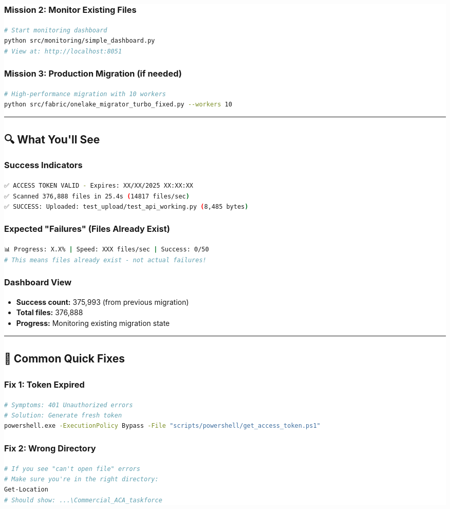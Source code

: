 ### Mission 2: Monitor Existing Files
```bash
# Start monitoring dashboard
python src/monitoring/simple_dashboard.py
# View at: http://localhost:8051
```

### Mission 3: Production Migration (if needed)
```bash
# High-performance migration with 10 workers
python src/fabric/onelake_migrator_turbo_fixed.py --workers 10
```

---

## 🔍 What You'll See

### Success Indicators
```bash
✅ ACCESS TOKEN VALID - Expires: XX/XX/2025 XX:XX:XX
✅ Scanned 376,888 files in 25.4s (14817 files/sec)
✅ SUCCESS: Uploaded: test_upload/test_api_working.py (8,485 bytes)
```

### Expected "Failures" (Files Already Exist)
```bash
📊 Progress: X.X% | Speed: XXX files/sec | Success: 0/50
# This means files already exist - not actual failures!
```

### Dashboard View
- **Success count:** 375,993 (from previous migration)
- **Total files:** 376,888
- **Progress:** Monitoring existing migration state

---

## 🚨 Common Quick Fixes

### Fix 1: Token Expired
```bash
# Symptoms: 401 Unauthorized errors
# Solution: Generate fresh token
powershell.exe -ExecutionPolicy Bypass -File "scripts/powershell/get_access_token.ps1"
```

### Fix 2: Wrong Directory
```bash
# If you see "can't open file" errors
# Make sure you're in the right directory:
Get-Location
# Should show: ...\Commercial_ACA_taskforce
```
